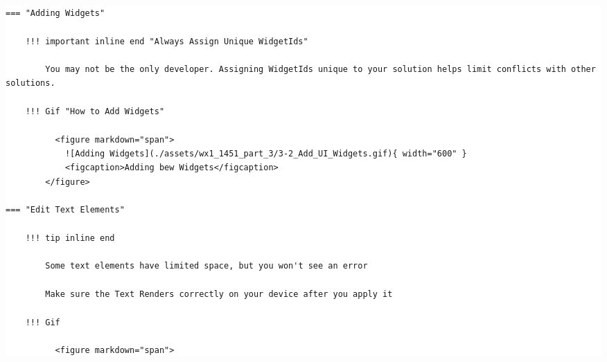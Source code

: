     === "Adding Widgets"

        !!! important inline end "Always Assign Unique WidgetIds"
        
            You may not be the only developer. Assigning WidgetIds unique to your solution helps limit conflicts with other solutions.

        !!! Gif "How to Add Widgets"

              <figure markdown="span">
                ![Adding Widgets](./assets/wx1_1451_part_3/3-2_Add_UI_Widgets.gif){ width="600" }
                <figcaption>Adding bew Widgets</figcaption>
            </figure>

    === "Edit Text Elements"

        !!! tip inline end

            Some text elements have limited space, but you won't see an error

            Make sure the Text Renders correctly on your device after you apply it

        !!! Gif

              <figure markdown="span">